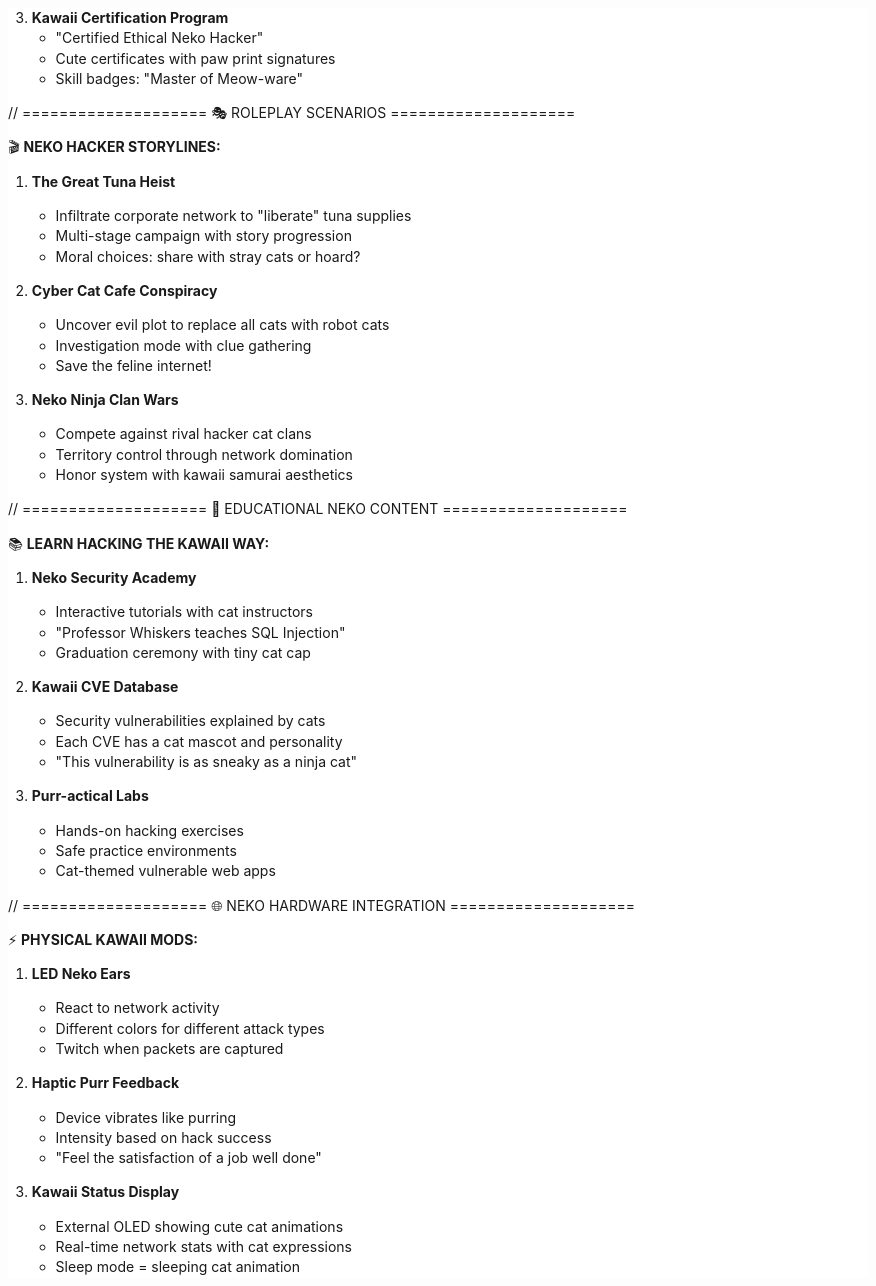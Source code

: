 3. **Kawaii Certification Program**
   - "Certified Ethical Neko Hacker"
   - Cute certificates with paw print signatures
   - Skill badges: "Master of Meow-ware"

// ==================== 🎭 ROLEPLAY SCENARIOS ====================

🎬 **NEKO HACKER STORYLINES:**

1. **The Great Tuna Heist**
   - Infiltrate corporate network to "liberate" tuna supplies
   - Multi-stage campaign with story progression
   - Moral choices: share with stray cats or hoard?

2. **Cyber Cat Cafe Conspiracy**
   - Uncover evil plot to replace all cats with robot cats
   - Investigation mode with clue gathering
   - Save the feline internet!

3. **Neko Ninja Clan Wars**
   - Compete against rival hacker cat clans
   - Territory control through network domination
   - Honor system with kawaii samurai aesthetics

// ==================== 🔬 EDUCATIONAL NEKO CONTENT ====================

📚 **LEARN HACKING THE KAWAII WAY:**

1. **Neko Security Academy**
   - Interactive tutorials with cat instructors
   - "Professor Whiskers teaches SQL Injection"
   - Graduation ceremony with tiny cat cap

2. **Kawaii CVE Database**
   - Security vulnerabilities explained by cats
   - Each CVE has a cat mascot and personality
   - "This vulnerability is as sneaky as a ninja cat"

3. **Purr-actical Labs**
   - Hands-on hacking exercises
   - Safe practice environments
   - Cat-themed vulnerable web apps

// ==================== 🌐 NEKO HARDWARE INTEGRATION ====================

⚡ **PHYSICAL KAWAII MODS:**

1. **LED Neko Ears** 
   - React to network activity
   - Different colors for different attack types
   - Twitch when packets are captured

2. **Haptic Purr Feedback**
   - Device vibrates like purring
   - Intensity based on hack success
   - "Feel the satisfaction of a job well done"

3. **Kawaii Status Display**
   - External OLED showing cute cat animations
   - Real-time network stats with cat expressions
   - Sleep mode = sleeping cat animation
